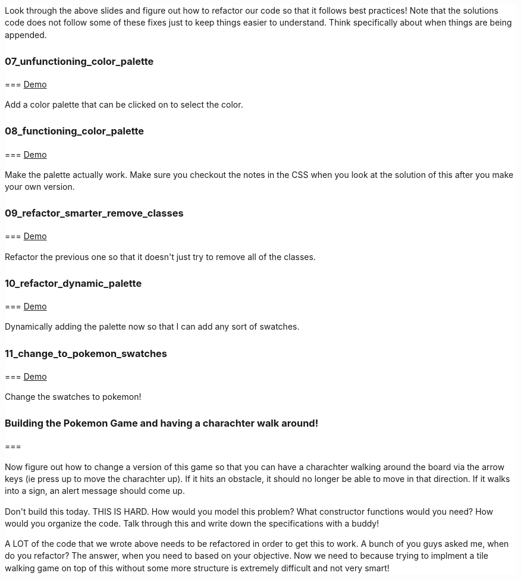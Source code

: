Look through the above slides and figure out how to refactor our code so that it follows best practices! 
Note that the solutions code does not follow some of these fixes just to keep things easier to understand.
Think specifically about when things are being appended.

### 07_unfunctioning_color_palette
===
[Demo](2_grid/07_unfunctioning_color_palette/index.html)

Add a color palette that can be clicked on to select the color.

### 08_functioning_color_palette
===
[Demo](2_grid/08_functioning_color_palette/index.html)

Make the palette actually work. Make sure you checkout the notes in the CSS when you look at the solution of this after you make your own version.

### 09_refactor_smarter_remove_classes
===
[Demo](2_grid/09_refactor_smarter_remove_classes/index.html)

Refactor the previous one so that it doesn't just try to remove all of the classes.

### 10_refactor_dynamic_palette
===
[Demo](2_grid/10_refactor_dynamic_palette/index.html)

Dynamically adding the palette now so that I can add any sort of swatches.

### 11_change_to_pokemon_swatches
===
[Demo](2_grid/11_change_to_pokemon_swatches/index.html)

Change the swatches to pokemon!

### Building the Pokemon Game and having a charachter walk around!
===

Now figure out how to change a version of this game so that you can have a charachter walking around the board via the arrow keys (ie press up to move the charachter up). If it hits an obstacle, it should no longer be able to move in that direction. If it walks into a sign, an alert message should come up.

Don't build this today. THIS IS HARD. How would you model this problem? What constructor functions would you need? How would you organize the code. Talk through this and write down the specifications with a buddy!

A LOT of the code that we wrote above needs to be refactored in order to get this to work. A bunch of you guys asked me, when do you refactor? The answer, when you need to based on your objective. Now we need to because trying to implment a tile walking game on top of this without some more structure is extremely difficult and not very smart!
